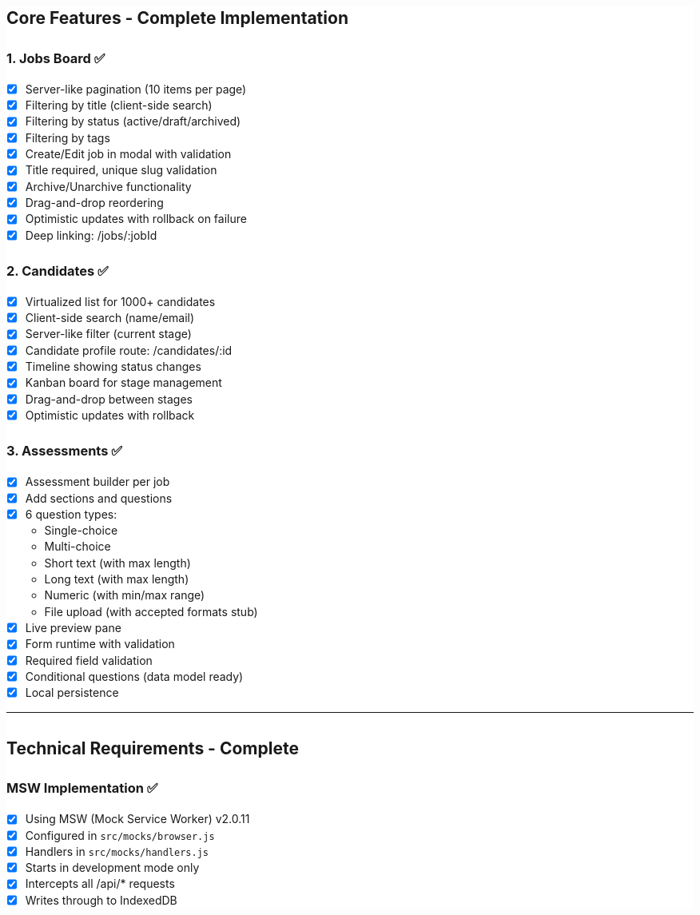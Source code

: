 
## Core Features - Complete Implementation

### 1. Jobs Board ✅
- [x] Server-like pagination (10 items per page)
- [x] Filtering by title (client-side search)
- [x] Filtering by status (active/draft/archived)
- [x] Filtering by tags
- [x] Create/Edit job in modal with validation
- [x] Title required, unique slug validation
- [x] Archive/Unarchive functionality
- [x] Drag-and-drop reordering
- [x] Optimistic updates with rollback on failure
- [x] Deep linking: /jobs/:jobId

### 2. Candidates ✅
- [x] Virtualized list for 1000+ candidates
- [x] Client-side search (name/email)
- [x] Server-like filter (current stage)
- [x] Candidate profile route: /candidates/:id
- [x] Timeline showing status changes
- [x] Kanban board for stage management
- [x] Drag-and-drop between stages
- [x] Optimistic updates with rollback

### 3. Assessments ✅
- [x] Assessment builder per job
- [x] Add sections and questions
- [x] 6 question types:
  - Single-choice
  - Multi-choice  
  - Short text (with max length)
  - Long text (with max length)
  - Numeric (with min/max range)
  - File upload (with accepted formats stub)
- [x] Live preview pane
- [x] Form runtime with validation
- [x] Required field validation
- [x] Conditional questions (data model ready)
- [x] Local persistence

---

## Technical Requirements - Complete

### MSW Implementation ✅
- [x] Using MSW (Mock Service Worker) v2.0.11
- [x] Configured in `src/mocks/browser.js`
- [x] Handlers in `src/mocks/handlers.js`
- [x] Starts in development mode only
- [x] Intercepts all /api/* requests
- [x] Writes through to IndexedDB
